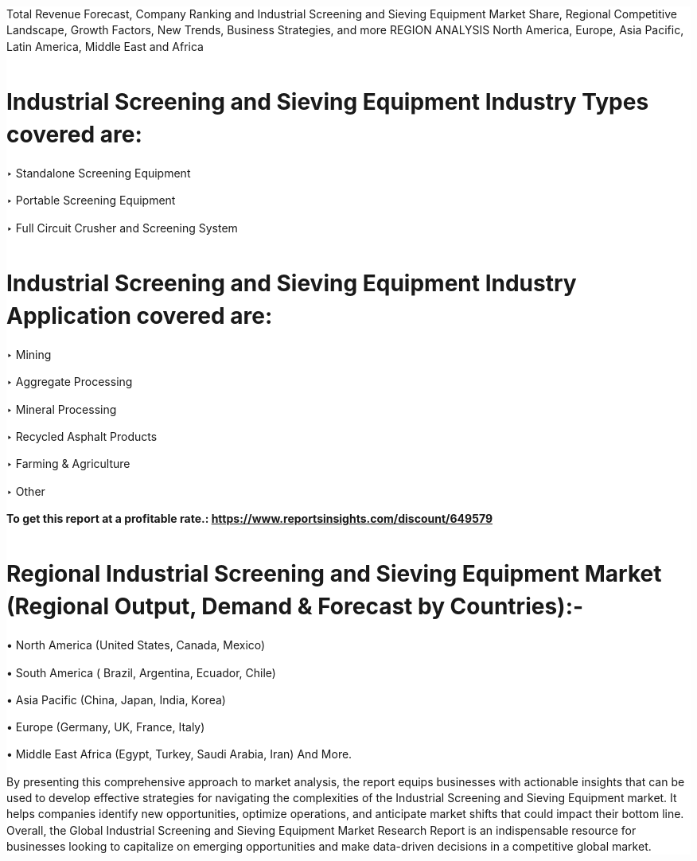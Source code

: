 <td>Total Revenue Forecast, Company Ranking and Industrial Screening and Sieving Equipment Market Share, Regional Competitive Landscape, Growth Factors, New Trends, Business Strategies, and more</td>
</tr>
<tr>
<td>REGION ANALYSIS</td>
<td>North America, Europe, Asia Pacific, Latin America, Middle East and Africa</td>
</tr>
</table>

# <strong>Industrial Screening and Sieving Equipment Industry Types covered are:</strong>

‣ Standalone Screening Equipment

‣ Portable Screening Equipment

‣ Full Circuit Crusher and Screening System

# <strong>Industrial Screening and Sieving Equipment Industry Application covered are:</strong>

‣ Mining

‣ Aggregate Processing

‣ Mineral Processing

‣ Recycled Asphalt Products

‣ Farming & Agriculture

‣ Other

<strong>To get this report at a profitable rate.: <a href=https://www.reportsinsights.com/discount/649579>https://www.reportsinsights.com/discount/649579</a></strong></font>

# <strong>Regional Industrial Screening and Sieving Equipment Market (Regional Output, Demand &amp; Forecast by Countries):-</strong>

• North America (United States, Canada, Mexico)

• South America ( Brazil, Argentina, Ecuador, Chile)

• Asia Pacific (China, Japan, India, Korea)

• Europe (Germany, UK, France, Italy)

• Middle East Africa (Egypt, Turkey, Saudi Arabia, Iran) And More.

By presenting this comprehensive approach to market analysis, the report equips businesses with actionable insights that can be used to develop effective strategies for navigating the complexities of the Industrial Screening and Sieving Equipment market. It helps companies identify new opportunities, optimize operations, and anticipate market shifts that could impact their bottom line. Overall, the Global Industrial Screening and Sieving Equipment Market Research Report is an indispensable resource for businesses looking to capitalize on emerging opportunities and make data-driven decisions in a competitive global market.
